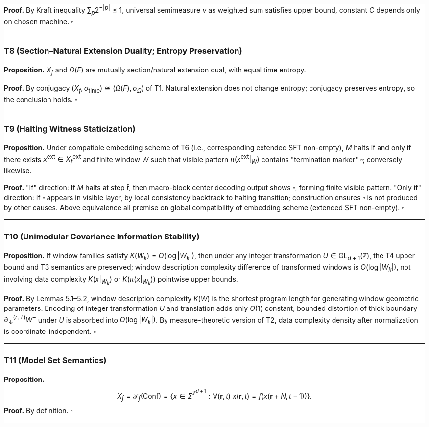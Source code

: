 **Proof.** By Kraft inequality $\sum_p2^{-|p|}\le1$, universal semimeasure $\nu$ as weighted sum satisfies upper bound, constant $C$ depends only on chosen machine. $\square$

---

### T8 (Section–Natural Extension Duality; Entropy Preservation)

**Proposition.** $X_f$ and $\Omega(F)$ are mutually section/natural extension dual, with equal time entropy.

**Proof.** By conjugacy $(X_f,\sigma_{\mathrm{time}})\cong (\Omega(F),\sigma_\Omega)$ of T1. Natural extension does not change entropy; conjugacy preserves entropy, so the conclusion holds. $\square$

---

### T9 (Halting Witness Staticization)

**Proposition.** Under compatible embedding scheme of T6 (i.e., corresponding extended SFT non-empty), $M$ halts if and only if there exists $x^{\mathrm{ext}}\in X_f^{\mathrm{ext}}$ and finite window $W$ such that visible pattern $\pi\big(x^{\mathrm{ext}}\big|_W\big)$ contains "termination marker" $\square$; conversely likewise.

**Proof.** "If" direction: If $M$ halts at step $\hat t$, then macro-block center decoding output shows $\square$, forming finite visible pattern. "Only if" direction: If $\square$ appears in visible layer, by local consistency backtrack to halting transition; construction ensures $\square$ is not produced by other causes. Above equivalence all premise on global compatibility of embedding scheme (extended SFT non-empty). $\square$

---

### T10 (Unimodular Covariance Information Stability)

**Proposition.** If window families satisfy $K(W_k)=O(\log|W_k|)$, then under any integer transformation $U\in\mathrm{GL}_{d+1}(\mathbb{Z})$, the T4 upper bound and T3 semantics are preserved; window description complexity difference of transformed windows is $O(\log|W_k|)$, not involving data complexity $K(x|_{W_k})$ or $K(\pi(x|_{W_k}))$ pointwise upper bounds.

**Proof.** By Lemmas 5.1–5.2, window description complexity $K(W)$ is the shortest program length for generating window geometric parameters. Encoding of integer transformation $U$ and translation adds only $O(1)$ constant; bounded distortion of thick boundary $\partial_{\downarrow}^{(r,T)}W^-$ under $U$ is absorbed into $O(\log|W_k|)$. By measure-theoretic version of T2, data complexity density after normalization is coordinate-independent. $\square$

---

### T11 (Model Set Semantics)

**Proposition.**
$$
X_f=\mathcal T_f(\mathsf{Conf})=\Big\{x\in\Sigma^{\mathbb{Z}^{d+1}}:\forall(\mathbf r,t)\ x(\mathbf r,t)=f(x(\mathbf r+N,t-1))\Big\}.
$$
**Proof.** By definition. $\square$

---